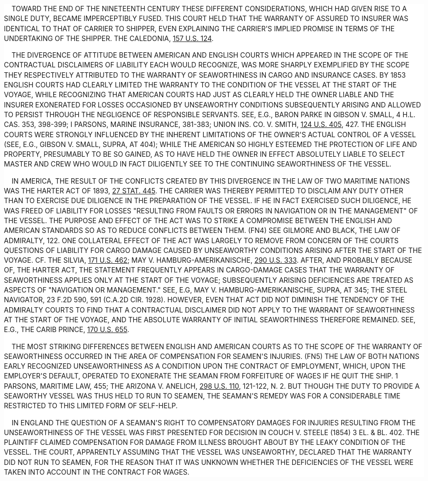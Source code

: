     TOWARD THE END OF THE NINETEENTH CENTURY THESE DIFFERENT CONSIDERATIONS, WHICH HAD GIVEN RISE TO A SINGLE DUTY, BECAME IMPERCEPTIBLY FUSED.  THIS COURT HELD THAT THE WARRANTY OF ASSURED TO INSURER WAS IDENTICAL TO THAT OF CARRIER TO SHIPPER, EVEN EXPLAINING THE CARRIER'S IMPLIED PROMISE IN TERMS OF THE UNDERTAKING OF THE SHIPPER.  THE CALEDONIA, [157 U.S. 124][/us/courts/scotus/usReporter/157/124].

    THE DIVERGENCE OF ATTITUDE BETWEEN AMERICAN AND ENGLISH COURTS WHICH APPEARED IN THE SCOPE OF THE CONTRACTUAL DISCLAIMERS OF LIABILITY EACH WOULD RECOGNIZE, WAS MORE SHARPLY EXEMPLIFIED BY THE SCOPE THEY RESPECTIVELY ATTRIBUTED TO THE WARRANTY OF SEAWORTHINESS IN CARGO AND INSURANCE CASES.  BY 1853 ENGLISH COURTS HAD CLEARLY LIMITED THE WARRANTY TO THE CONDITION OF THE VESSEL AT THE START OF THE VOYAGE, WHILE RECOGNIZING THAT AMERICAN COURTS HAD JUST AS CLEARLY HELD THE OWNER LIABLE AND THE INSURER EXONERATED FOR LOSSES OCCASIONED BY UNSEAWORTHY CONDITIONS SUBSEQUENTLY ARISING AND ALLOWED TO PERSIST THROUGH THE NEGLIGENCE OF RESPONSIBLE SERVANTS.  SEE, E.G., BARON PARKE IN GIBSON V. SMALL, 4 H.L. CAS. 353, 398-399; I PARSONS, MARINE INSURANCE, 381-383; UNION INS. CO. V. SMITH, [124 U.S. 405][/us/courts/scotus/usReporter/124/405], 427.  THE ENGLISH COURTS WERE STRONGLY INFLUENCED BY THE INHERENT LIMITATIONS OF THE OWNER'S ACTUAL CONTROL OF A VESSEL (SEE, E.G., GIBSON V. SMALL, SUPRA, AT 404); WHILE THE AMERICAN SO HIGHLY ESTEEMED THE PROTECTION OF LIFE AND PROPERTY, PRESUMABLY TO BE SO GAINED, AS TO HAVE HELD THE OWNER IN EFFECT ABSOLUTELY LIABLE TO SELECT MASTER AND CREW WHO WOULD IN FACT DILIGENTLY SEE TO THE CONTINUING SEAWORTHINESS OF THE VESSEL.

    IN AMERICA, THE RESULT OF THE CONFLICTS CREATED BY THIS DIVERGENCE IN THE LAW OF TWO MARITIME NATIONS WAS THE HARTER ACT OF 1893, [27 STAT. 445][/us/stat/27/445].  THE CARRIER WAS THEREBY PERMITTED TO DISCLAIM ANY DUTY OTHER THAN TO EXERCISE DUE DILIGENCE IN THE PREPARATION OF THE VESSEL.  IF HE IN FACT EXERCISED SUCH DILIGENCE, HE WAS FREED OF LIABILITY FOR LOSSES "RESULTING FROM FAULTS OR ERRORS IN NAVIGATION OR IN THE MANAGEMENT" OF THE VESSEL.  THE PURPOSE AND EFFECT OF THE ACT WAS TO STRIKE A COMPROMISE BETWEEN THE ENGLISH AND AMERICAN STANDARDS SO AS TO REDUCE CONFLICTS BETWEEN THEM.  (FN4)  SEE GILMORE AND BLACK, THE LAW OF ADMIRALTY, 122.  ONE COLLATERAL EFFECT OF THE ACT WAS LARGELY TO REMOVE FROM CONCERN OF THE COURTS QUESTIONS OF LIABILITY FOR CARGO DAMAGE CAUSED BY UNSEAWORTHY CONDITIONS ARISING AFTER THE START OF THE VOYAGE.  CF. THE SILVIA, [171 U.S. 462][/us/courts/scotus/usReporter/171/462]; MAY V. HAMBURG-AMERIKANISCHE, [290 U.S. 333][/us/courts/scotus/usReporter/290/333].  AFTER, AND PROBABLY BECAUSE OF, THE HARTER ACT, THE STATEMENT FREQUENTLY APPEARS IN CARGO-DAMAGE CASES THAT THE WARRANTY OF SEAWORTHINESS APPLIES ONLY AT THE START OF THE VOYAGE; SUBSEQUENTLY ARISING DEFICIENCIES ARE TREATED AS ASPECTS OF "NAVIGATION OR MANAGEMENT."  SEE, E.G, MAY V. HAMBURG-AMERIKANISCHE, SUPRA, AT 345; THE STEEL NAVIGATOR, 23 F.2D 590, 591 (C.A.2D CIR. 1928).  HOWEVER, EVEN THAT ACT DID NOT DIMINISH THE TENDENCY OF THE ADMIRALTY COURTS TO FIND THAT A CONTRACTUAL DISCLAIMER DID NOT APPLY TO THE WARRANT OF SEAWORTHINESS AT THE START OF THE VOYAGE, AND THE ABSOLUTE WARRANTY OF INITIAL SEAWORTHINESS THEREFORE REMAINED.  SEE, E.G., THE CARIB PRINCE, [170 U.S. 655][/us/courts/scotus/usReporter/170/655].

    THE MOST STRIKING DIFFERENCES BETWEEN ENGLISH AND AMERICAN COURTS AS TO THE SCOPE OF THE WARRANTY OF SEAWORTHINESS OCCURRED IN THE AREA OF COMPENSATION FOR SEAMEN'S INJURIES.  (FN5)  THE LAW OF BOTH NATIONS EARLY RECOGNIZED UNSEAWORTHINESS AS A CONDITION UPON THE CONTRACT OF EMPLOYMENT, WHICH, UPON THE EMPLOYER'S DEFAULT, OPERATED TO EXONERATE THE SEAMAN FROM FORFEITURE OF WAGES IF HE QUIT THE SHIP.  1 PARSONS, MARITIME LAW, 455; THE ARIZONA V. ANELICH, [298 U.S. 110][/us/courts/scotus/usReporter/298/110], 121-122, N. 2.  BUT THOUGH THE DUTY TO PROVIDE A SEAWORTHY VESSEL WAS THUS HELD TO RUN TO SEAMEN, THE SEAMAN'S REMEDY WAS FOR A CONSIDERABLE TIME RESTRICTED TO THIS LIMITED FORM OF SELF-HELP.

    IN ENGLAND THE QUESTION OF A SEAMAN'S RIGHT TO COMPENSATORY DAMAGES FOR INJURIES RESULTING FROM THE UNSEAWORTHINESS OF THE VESSEL WAS FIRST PRESENTED FOR DECISION IN COUCH V. STEELE (1854) 3 EL. & BL. 402.  THE PLAINTIFF CLAIMED COMPENSATION FOR DAMAGE FROM ILLNESS BROUGHT ABOUT BY THE LEAKY CONDITION OF THE VESSEL.  THE COURT, APPARENTLY ASSUMING THAT THE VESSEL WAS UNSEAWORTHY, DECLARED THAT THE WARRANTY DID NOT RUN TO SEAMEN, FOR THE REASON THAT IT WAS UNKNOWN WHETHER THE DEFICIENCIES OF THE VESSEL WERE TAKEN INTO ACCOUNT IN THE CONTRACT FOR WAGES.


[/us/courts/scotus/usReporter/362/539]: https://publicdocs.github.io/go/links?ns=uslm-x&ref=%2Fus%2Fcourts%2Fscotus%2FusReporter%2F362%2F539
[/us/courts/scotus/usReporter/361/808]: https://publicdocs.github.io/go/links?ns=uslm-x&ref=%2Fus%2Fcourts%2Fscotus%2FusReporter%2F361%2F808
[/us/courts/scotus/usReporter/328/85]: https://publicdocs.github.io/go/links?ns=uslm-x&ref=%2Fus%2Fcourts%2Fscotus%2FusReporter%2F328%2F85
[/us/courts/scotus/usReporter/346/406]: https://publicdocs.github.io/go/links?ns=uslm-x&ref=%2Fus%2Fcourts%2Fscotus%2FusReporter%2F346%2F406
[/us/courts/scotus/usReporter/358/613]: https://publicdocs.github.io/go/links?ns=uslm-x&ref=%2Fus%2Fcourts%2Fscotus%2FusReporter%2F358%2F613
[/us/courts/scotus/usReporter/361/118]: https://publicdocs.github.io/go/links?ns=uslm-x&ref=%2Fus%2Fcourts%2Fscotus%2FusReporter%2F361%2F118
[/us/courts/scotus/usReporter/157/124]: https://publicdocs.github.io/go/links?ns=uslm-x&ref=%2Fus%2Fcourts%2Fscotus%2FusReporter%2F157%2F124
[/us/courts/scotus/usReporter/171/462]: https://publicdocs.github.io/go/links?ns=uslm-x&ref=%2Fus%2Fcourts%2Fscotus%2FusReporter%2F171%2F462
[/us/courts/scotus/usReporter/191/1]: https://publicdocs.github.io/go/links?ns=uslm-x&ref=%2Fus%2Fcourts%2Fscotus%2FusReporter%2F191%2F1
[/us/courts/scotus/usReporter/189/158]: https://publicdocs.github.io/go/links?ns=uslm-x&ref=%2Fus%2Fcourts%2Fscotus%2FusReporter%2F189%2F158
[/us/courts/scotus/usReporter/274/316]: https://publicdocs.github.io/go/links?ns=uslm-x&ref=%2Fus%2Fcourts%2Fscotus%2FusReporter%2F274%2F316
[/us/courts/scotus/usReporter/277/151]: https://publicdocs.github.io/go/links?ns=uslm-x&ref=%2Fus%2Fcourts%2Fscotus%2FusReporter%2F277%2F151
[/us/courts/scotus/usReporter/278/130]: https://publicdocs.github.io/go/links?ns=uslm-x&ref=%2Fus%2Fcourts%2Fscotus%2FusReporter%2F278%2F130
[/us/stat/41/1007]: https://publicdocs.github.io/go/links?ns=uslm&ref=%2Fus%2Fstat%2F41%2F1007
[/us/usc/t46/s688]: https://publicdocs.github.io/go/links?ns=uslm&ref=%2Fus%2Fusc%2Ft46%2Fs688
[/us/courts/scotus/usReporter/259/255]: https://publicdocs.github.io/go/links?ns=uslm-x&ref=%2Fus%2Fcourts%2Fscotus%2FusReporter%2F259%2F255
[/us/courts/scotus/usReporter/321/96]: https://publicdocs.github.io/go/links?ns=uslm-x&ref=%2Fus%2Fcourts%2Fscotus%2FusReporter%2F321%2F96
[/us/courts/scotus/usReporter/328/85]: https://publicdocs.github.io/go/links?ns=uslm-x&ref=%2Fus%2Fcourts%2Fscotus%2FusReporter%2F328%2F85
[/us/courts/scotus/usReporter/346/406]: https://publicdocs.github.io/go/links?ns=uslm-x&ref=%2Fus%2Fcourts%2Fscotus%2FusReporter%2F346%2F406
[/us/courts/scotus/usReporter/347/396]: https://publicdocs.github.io/go/links?ns=uslm-x&ref=%2Fus%2Fcourts%2Fscotus%2FusReporter%2F347%2F396
[/us/courts/scotus/usReporter/347/984]: https://publicdocs.github.io/go/links?ns=uslm-x&ref=%2Fus%2Fcourts%2Fscotus%2FusReporter%2F347%2F984
[/us/courts/scotus/usReporter/348/336]: https://publicdocs.github.io/go/links?ns=uslm-x&ref=%2Fus%2Fcourts%2Fscotus%2FusReporter%2F348%2F336
[/us/courts/scotus/usReporter/358/423]: https://publicdocs.github.io/go/links?ns=uslm-x&ref=%2Fus%2Fcourts%2Fscotus%2FusReporter%2F358%2F423
[/us/courts/scotus/usReporter/358/613]: https://publicdocs.github.io/go/links?ns=uslm-x&ref=%2Fus%2Fcourts%2Fscotus%2FusReporter%2F358%2F613
[/us/courts/scotus/usReporter/348/336]: https://publicdocs.github.io/go/links?ns=uslm-x&ref=%2Fus%2Fcourts%2Fscotus%2FusReporter%2F348%2F336
[/us/courts/scotus/usReporter/303/525]: https://publicdocs.github.io/go/links?ns=uslm-x&ref=%2Fus%2Fcourts%2Fscotus%2FusReporter%2F303%2F525
[/us/courts/scotus/usReporter/318/724]: https://publicdocs.github.io/go/links?ns=uslm-x&ref=%2Fus%2Fcourts%2Fscotus%2FusReporter%2F318%2F724
[/us/courts/scotus/usReporter/336/511]: https://publicdocs.github.io/go/links?ns=uslm-x&ref=%2Fus%2Fcourts%2Fscotus%2FusReporter%2F336%2F511
[/us/courts/scotus/usReporter/340/523]: https://publicdocs.github.io/go/links?ns=uslm-x&ref=%2Fus%2Fcourts%2Fscotus%2FusReporter%2F340%2F523
[/us/stat/38/1164]: https://publicdocs.github.io/go/links?ns=uslm&ref=%2Fus%2Fstat%2F38%2F1164
[/us/courts/scotus/usReporter/247/372]: https://publicdocs.github.io/go/links?ns=uslm-x&ref=%2Fus%2Fcourts%2Fscotus%2FusReporter%2F247%2F372
[/us/courts/scotus/usReporter/277/151]: https://publicdocs.github.io/go/links?ns=uslm-x&ref=%2Fus%2Fcourts%2Fscotus%2FusReporter%2F277%2F151
[/us/courts/scotus/usReporter/259/255]: https://publicdocs.github.io/go/links?ns=uslm-x&ref=%2Fus%2Fcourts%2Fscotus%2FusReporter%2F259%2F255
[/us/courts/scotus/usReporter/189/158]: https://publicdocs.github.io/go/links?ns=uslm-x&ref=%2Fus%2Fcourts%2Fscotus%2FusReporter%2F189%2F158
[/us/courts/scotus/usReporter/171/462]: https://publicdocs.github.io/go/links?ns=uslm-x&ref=%2Fus%2Fcourts%2Fscotus%2FusReporter%2F171%2F462
[/us/courts/scotus/usReporter/191/1]: https://publicdocs.github.io/go/links?ns=uslm-x&ref=%2Fus%2Fcourts%2Fscotus%2FusReporter%2F191%2F1
[/us/courts/scotus/usReporter/347/396]: https://publicdocs.github.io/go/links?ns=uslm-x&ref=%2Fus%2Fcourts%2Fscotus%2FusReporter%2F347%2F396
[/us/courts/scotus/usReporter/328/85]: https://publicdocs.github.io/go/links?ns=uslm-x&ref=%2Fus%2Fcourts%2Fscotus%2FusReporter%2F328%2F85
[/us/courts/scotus/usReporter/346/406]: https://publicdocs.github.io/go/links?ns=uslm-x&ref=%2Fus%2Fcourts%2Fscotus%2FusReporter%2F346%2F406
[/us/courts/scotus/usReporter/129/397]: https://publicdocs.github.io/go/links?ns=uslm-x&ref=%2Fus%2Fcourts%2Fscotus%2FusReporter%2F129%2F397
[/us/courts/scotus/usReporter/157/124]: https://publicdocs.github.io/go/links?ns=uslm-x&ref=%2Fus%2Fcourts%2Fscotus%2FusReporter%2F157%2F124
[/us/courts/scotus/usReporter/171/462]: https://publicdocs.github.io/go/links?ns=uslm-x&ref=%2Fus%2Fcourts%2Fscotus%2FusReporter%2F171%2F462
[/us/courts/scotus/usReporter/191/1]: https://publicdocs.github.io/go/links?ns=uslm-x&ref=%2Fus%2Fcourts%2Fscotus%2FusReporter%2F191%2F1
[/us/courts/scotus/usReporter/328/85]: https://publicdocs.github.io/go/links?ns=uslm-x&ref=%2Fus%2Fcourts%2Fscotus%2FusReporter%2F328%2F85
[/us/courts/scotus/usReporter/157/124]: https://publicdocs.github.io/go/links?ns=uslm-x&ref=%2Fus%2Fcourts%2Fscotus%2FusReporter%2F157%2F124
[/us/courts/scotus/usReporter/157/124]: https://publicdocs.github.io/go/links?ns=uslm-x&ref=%2Fus%2Fcourts%2Fscotus%2FusReporter%2F157%2F124
[/us/courts/scotus/usReporter/124/405]: https://publicdocs.github.io/go/links?ns=uslm-x&ref=%2Fus%2Fcourts%2Fscotus%2FusReporter%2F124%2F405
[/us/stat/27/445]: https://publicdocs.github.io/go/links?ns=uslm&ref=%2Fus%2Fstat%2F27%2F445
[/us/courts/scotus/usReporter/171/462]: https://publicdocs.github.io/go/links?ns=uslm-x&ref=%2Fus%2Fcourts%2Fscotus%2FusReporter%2F171%2F462
[/us/courts/scotus/usReporter/290/333]: https://publicdocs.github.io/go/links?ns=uslm-x&ref=%2Fus%2Fcourts%2Fscotus%2FusReporter%2F290%2F333
[/us/courts/scotus/usReporter/170/655]: https://publicdocs.github.io/go/links?ns=uslm-x&ref=%2Fus%2Fcourts%2Fscotus%2FusReporter%2F170%2F655
[/us/courts/scotus/usReporter/298/110]: https://publicdocs.github.io/go/links?ns=uslm-x&ref=%2Fus%2Fcourts%2Fscotus%2FusReporter%2F298%2F110
[/us/courts/scotus/usReporter/189/158]: https://publicdocs.github.io/go/links?ns=uslm-x&ref=%2Fus%2Fcourts%2Fscotus%2FusReporter%2F189%2F158
[/us/stat/38/1164]: https://publicdocs.github.io/go/links?ns=uslm&ref=%2Fus%2Fstat%2F38%2F1164
[/us/courts/scotus/usReporter/247/372]: https://publicdocs.github.io/go/links?ns=uslm-x&ref=%2Fus%2Fcourts%2Fscotus%2FusReporter%2F247%2F372
[/us/courts/scotus/usReporter/259/255]: https://publicdocs.github.io/go/links?ns=uslm-x&ref=%2Fus%2Fcourts%2Fscotus%2FusReporter%2F259%2F255
[/us/courts/scotus/usReporter/321/96]: https://publicdocs.github.io/go/links?ns=uslm-x&ref=%2Fus%2Fcourts%2Fscotus%2FusReporter%2F321%2F96
[/us/courts/scotus/usReporter/153/199]: https://publicdocs.github.io/go/links?ns=uslm-x&ref=%2Fus%2Fcourts%2Fscotus%2FusReporter%2F153%2F199
[/us/courts/scotus/usReporter/277/151]: https://publicdocs.github.io/go/links?ns=uslm-x&ref=%2Fus%2Fcourts%2Fscotus%2FusReporter%2F277%2F151
[/us/courts/scotus/usReporter/328/85]: https://publicdocs.github.io/go/links?ns=uslm-x&ref=%2Fus%2Fcourts%2Fscotus%2FusReporter%2F328%2F85
[/us/courts/scotus/usReporter/347/396]: https://publicdocs.github.io/go/links?ns=uslm-x&ref=%2Fus%2Fcourts%2Fscotus%2FusReporter%2F347%2F396
[/us/courts/scotus/usReporter/347/984]: https://publicdocs.github.io/go/links?ns=uslm-x&ref=%2Fus%2Fcourts%2Fscotus%2FusReporter%2F347%2F984
[/us/courts/scotus/usReporter/346/406]: https://publicdocs.github.io/go/links?ns=uslm-x&ref=%2Fus%2Fcourts%2Fscotus%2FusReporter%2F346%2F406
[/us/courts/scotus/usReporter/348/336]: https://publicdocs.github.io/go/links?ns=uslm-x&ref=%2Fus%2Fcourts%2Fscotus%2FusReporter%2F348%2F336
[/us/courts/scotus/usReporter/358/423]: https://publicdocs.github.io/go/links?ns=uslm-x&ref=%2Fus%2Fcourts%2Fscotus%2FusReporter%2F358%2F423
[/us/stat/49/1207]: https://publicdocs.github.io/go/links?ns=uslm&ref=%2Fus%2Fstat%2F49%2F1207
[/us/courts/scotus/usReporter/189/158]: https://publicdocs.github.io/go/links?ns=uslm-x&ref=%2Fus%2Fcourts%2Fscotus%2FusReporter%2F189%2F158
[/us/courts/scotus/usReporter/244/205]: https://publicdocs.github.io/go/links?ns=uslm-x&ref=%2Fus%2Fcourts%2Fscotus%2FusReporter%2F244%2F205
[/us/courts/scotus/usReporter/253/149]: https://publicdocs.github.io/go/links?ns=uslm-x&ref=%2Fus%2Fcourts%2Fscotus%2FusReporter%2F253%2F149
[/us/courts/scotus/usReporter/347/396]: https://publicdocs.github.io/go/links?ns=uslm-x&ref=%2Fus%2Fcourts%2Fscotus%2FusReporter%2F347%2F396
[/us/courts/scotus/usReporter/171/462]: https://publicdocs.github.io/go/links?ns=uslm-x&ref=%2Fus%2Fcourts%2Fscotus%2FusReporter%2F171%2F462
[/us/courts/scotus/usReporter/342/282]: https://publicdocs.github.io/go/links?ns=uslm-x&ref=%2Fus%2Fcourts%2Fscotus%2FusReporter%2F342%2F282